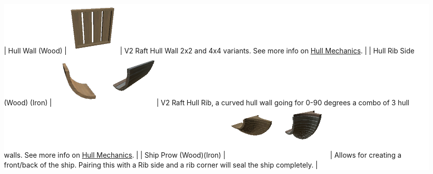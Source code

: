 | Hull Wall (Wood)                                                      | <img style="object-fit: scale-down;" src="https://raw.githubusercontent.com/zolantris/ValheimMods/main/src/ValheimRAFT.Unity/Assets/ValheimVehicles/GeneratedIcons/hull_wall_wood_2x2.png" width="100"/>                                                                                                                                                                                                                                                                                                                                                                                                                                                                                                                                                                                                                                                                                                                                                                                                                                                                                                                                                                                                                        | V2 Raft Hull Wall 2x2 and 4x4 variants. See more info on [Hull Mechanics][hull-mechanics-link].                                                                                                                                                                                                                                                                                                                                                                                                                                                                                        |
| Hull Rib Side (Wood) (Iron)                                           | <img style="object-fit: scale-down;" src="https://raw.githubusercontent.com/zolantris/ValheimMods/main/src/ValheimRAFT.Unity/Assets/ValheimVehicles/GeneratedIcons/hull_rib_wood.png" width="100"/>  <img style="object-fit: scale-down;" src="https://raw.githubusercontent.com/zolantris/ValheimMods/main/src/ValheimRAFT.Unity/Assets/ValheimVehicles/GeneratedIcons/hull_rib_iron.png" width="100"/>                                                                                                                                                                                                                                                                                                                                                                                                                                                                                                                                                                                                                                                                                                                                                                                                                        | V2 Raft Hull Rib, a curved hull wall going for 0-90 degrees a combo of 3 hull walls. See more info on [Hull Mechanics][hull-mechanics-link].                                                                                                                                                                                                                                                                                                                                                                                                                                           |
| Ship Prow (Wood)(Iron)                                                | <img style="object-fit: scale-down;" src="https://raw.githubusercontent.com/zolantris/ValheimMods/main/src/ValheimRAFT.Unity/Assets/ValheimVehicles/GeneratedIcons/hull_rib_prow_wood_2x2.png" width="100"/>  <img style="object-fit: scale-down;" src="https://raw.githubusercontent.com/zolantris/ValheimMods/main/src/ValheimRAFT.Unity/Assets/ValheimVehicles/GeneratedIcons/hull_rib_prow_iron_2x2.png" width="100"/>                                                                                                                                                                                                                                                                                                                                                                                                                                                                                                                                                                                                                                                                                                                                                                                                      | Allows for creating a front/back of the ship. Pairing this with a Rib side and a rib corner will seal the ship completely.                                                                                                                                                                                                                                                                                                                                                                                                                                                             |   

[//]: # (## Build Status)
[//]: # ()
[//]: # ([![ValheimRAFT Build]&#40;https://github.com/zolantris/ValheimRaft/actions/workflows/build-release.yml/badge.svg&#41;]&#40;https://github.com/zolantris/ValheimRaft/actions/workflows/build-release.yml&#41;)
[//]: # ([image_base_urls]&#40;https://github.com/zolantris/ValheimMods/tree/main/src/ValheimRAFT/ValheimRAFT.Unity/Assets/ValheimVehicles/Icons&#41;)
[//]: # ([image_base_urls_generated]&#40;https://github.com/zolantris/ValheimMods/tree/main/src/ValheimRAFT/ValheimRAFT.Unity/Assets/ValheimVehicles/GeneratedIcons&#41;)
[//]: # (Links and shared resources)
[unity-explorer-link]: https://thunderstore.io/c/valheim/p/sinai-dev/UnityExplorer/
[hull-mechanics-link]: https://github.com/zolantris/ValheimMods/blob/main/src/ValheimRAFT/README.md#hull-mechanics